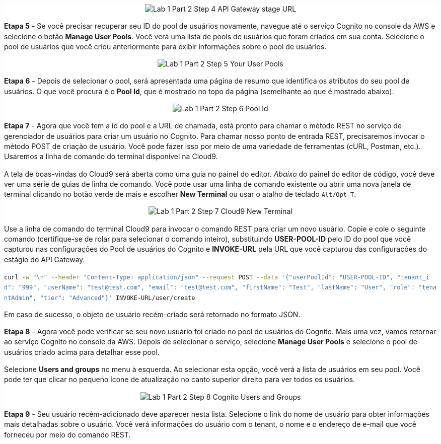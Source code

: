 <p align="center"><img src="./images/lab1/part2/apigateway_stage_url.png" alt="Lab 1 Part 2 Step 4 API Gateway stage URL"/></p>

**Etapa 5** - Se você precisar recuperar seu ID do pool de usuários novamente, navegue até o serviço Cognito no console da AWS e selecione o botão **Manage User Pools**. Você verá uma lista de pools de usuários que foram criados em sua conta. Selecione o pool de usuários que você criou anteriormente para exibir informações sobre o pool de usuários.

<p align="center"><img src="./images/lab1/part2/your_user_pools.png" alt="Lab 1 Part 2 Step 5 Your User Pools"/></p>

**Etapa 6** - Depois de selecionar o pool, será apresentada uma página de resumo que identifica os atributos do seu pool de usuários. O que você procura é o **Pool Id**, que é mostrado no topo da página (semelhante ao que é mostrado abaixo).

<p align="center"><img src="./images/lab1/part2/cognito_pool_id.png" alt="Lab 1 Part 2 Step 6 Pool Id"/></p>

**Etapa 7** - Agora que você tem a id do pool e a URL de chamada, está pronto para chamar o método REST no serviço de gerenciador de usuários para criar um usuário no Cognito. Para chamar nosso ponto de entrada REST, precisaremos invocar o método POST de criação de usuário. Você pode fazer isso por meio de uma variedade de ferramentas (cURL, Postman, etc.). Usaremos a linha de comando do terminal disponível na Cloud9.

A tela de boas-vindas do Cloud9 será aberta como uma guia no painel do editor. _Abaixo_ do painel do editor de código, você deve ver uma série de guias de linha de comando. Você pode usar uma linha de comando existente ou abrir uma nova janela de terminal clicando no botão verde de mais e escolher **New Terminal** ou usar o atalho de teclado `Alt/Opt-T`.

<p align="center"><img src="./images/lab1/part2/cloud9_new_terminal.png" alt="Lab 1 Part 2 Step 7 Cloud9 New Terminal"/></p>

Use a linha de comando do terminal Cloud9 para invocar o comando REST para criar um novo usuário. Copie e cole o seguinte comando (certifique-se de rolar para selecionar o comando inteiro), substituindo **USER-POOL-ID** pelo ID do pool que você capturou nas configurações do Pool de usuários do Cognito e **INVOKE-URL** pela URL que você capturou das configurações do estágio do API Gateway.

```bash
curl -w "\n" --header "Content-Type: application/json" --request POST --data '{"userPoolId": "USER-POOL-ID", "tenant_id": "999", "userName": "test@test.com", "email": "test@test.com", "firstName": "Test", "lastName": "User", "role": "tenantAdmin", "tier": "Advanced"}' INVOKE-URL/user/create
```

Em caso de sucesso, o objeto de usuário recém-criado será retornado no formato JSON.

**Etapa 8** - Agora você pode verificar se seu novo usuário foi criado no pool de usuários do Cognito. Mais uma vez, vamos retornar ao serviço Cognito no console da AWS. Depois de selecionar o serviço, selecione **Manage User Pools** e selecione o pool de usuários criado acima para detalhar esse pool.

Selecione **Users and groups** no menu à esquerda. Ao selecionar esta opção, você verá a lista de usuários em seu pool. Você pode ter que clicar no pequeno ícone de atualização no canto superior direito para ver todos os usuários.

<p align="center"><img src="./images/lab1/part2/cognito_users_and_groups.png" alt="Lab 1 Part 2 Step 8 Cognito Users and Groups"/></p>

**Etapa 9** - Seu usuário recém-adicionado deve aparecer nesta lista. Selecione o link do nome de usuário para obter informações mais detalhadas sobre o usuário. Você verá informações do usuário com o tenant, o nome e o endereço de e-mail que você forneceu por meio do comando REST.
